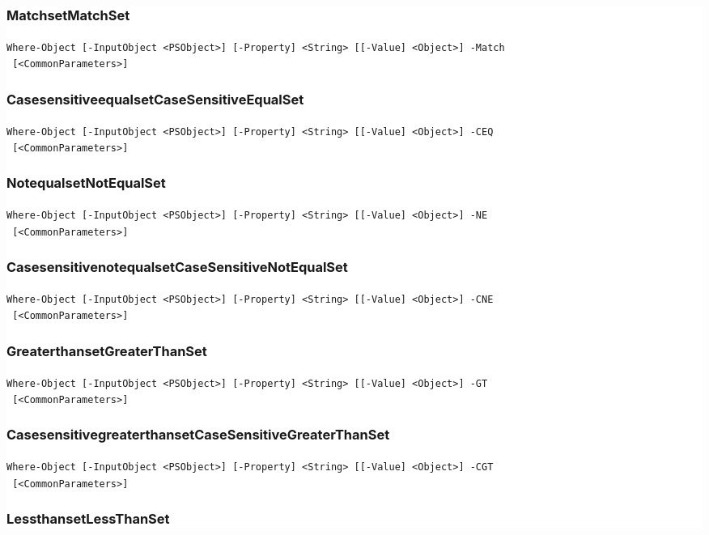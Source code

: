 ### <span data-ttu-id="5b0f0-109">Matchset</span><span class="sxs-lookup"><span data-stu-id="5b0f0-109">MatchSet</span></span>

```
Where-Object [-InputObject <PSObject>] [-Property] <String> [[-Value] <Object>] -Match
 [<CommonParameters>]
```

### <span data-ttu-id="5b0f0-110">Casesensitiveequalset</span><span class="sxs-lookup"><span data-stu-id="5b0f0-110">CaseSensitiveEqualSet</span></span>

```
Where-Object [-InputObject <PSObject>] [-Property] <String> [[-Value] <Object>] -CEQ
 [<CommonParameters>]
```

### <span data-ttu-id="5b0f0-111">Notequalset</span><span class="sxs-lookup"><span data-stu-id="5b0f0-111">NotEqualSet</span></span>

```
Where-Object [-InputObject <PSObject>] [-Property] <String> [[-Value] <Object>] -NE
 [<CommonParameters>]
```

### <span data-ttu-id="5b0f0-112">Casesensitivenotequalset</span><span class="sxs-lookup"><span data-stu-id="5b0f0-112">CaseSensitiveNotEqualSet</span></span>

```
Where-Object [-InputObject <PSObject>] [-Property] <String> [[-Value] <Object>] -CNE
 [<CommonParameters>]
```

### <span data-ttu-id="5b0f0-113">Greaterthanset</span><span class="sxs-lookup"><span data-stu-id="5b0f0-113">GreaterThanSet</span></span>

```
Where-Object [-InputObject <PSObject>] [-Property] <String> [[-Value] <Object>] -GT
 [<CommonParameters>]
```

### <span data-ttu-id="5b0f0-114">Casesensitivegreaterthanset</span><span class="sxs-lookup"><span data-stu-id="5b0f0-114">CaseSensitiveGreaterThanSet</span></span>

```
Where-Object [-InputObject <PSObject>] [-Property] <String> [[-Value] <Object>] -CGT
 [<CommonParameters>]
```

### <span data-ttu-id="5b0f0-115">Lessthanset</span><span class="sxs-lookup"><span data-stu-id="5b0f0-115">LessThanSet</span></span>
